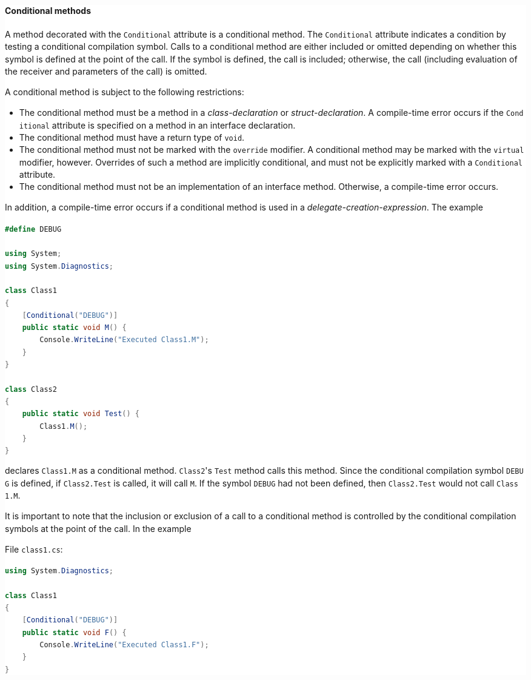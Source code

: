 #### Conditional methods

A method decorated with the `Conditional` attribute is a conditional method. The `Conditional` attribute indicates a condition by testing a conditional compilation symbol. Calls to a conditional method are either included or omitted depending on whether this symbol is defined at the point of the call. If the symbol is defined, the call is included; otherwise, the call (including evaluation of the receiver and parameters of the call) is omitted.

A conditional method is subject to the following restrictions:

-  The conditional method must be a method in a *class-declaration* or *struct-declaration*. A compile-time error occurs if the `Conditional` attribute is specified on a method in an interface declaration.
-  The conditional method must have a return type of `void`.
-  The conditional method must not be marked with the `override` modifier. A conditional method may be marked with the `virtual` modifier, however. Overrides of such a method are implicitly conditional, and must not be explicitly marked with a `Conditional` attribute.
-  The conditional method must not be an implementation of an interface method. Otherwise, a compile-time error occurs.

In addition, a compile-time error occurs if a conditional method is used in a *delegate-creation-expression*. The example

```csharp
#define DEBUG

using System;
using System.Diagnostics;

class Class1 
{
    [Conditional("DEBUG")]
    public static void M() {
        Console.WriteLine("Executed Class1.M");
    }
}

class Class2
{
    public static void Test() {
        Class1.M();
    }
}
```

declares `Class1.M` as a conditional method. `Class2`'s `Test` method calls this method. Since the conditional compilation symbol `DEBUG` is defined, if `Class2.Test` is called, it will call `M`. If the symbol `DEBUG` had not been defined, then `Class2.Test` would not call `Class1.M`.

It is important to note that the inclusion or exclusion of a call to a conditional method is controlled by the conditional compilation symbols at the point of the call. In the example

File `class1.cs`:

```csharp
using System.Diagnostics;

class Class1 
{
    [Conditional("DEBUG")]
    public static void F() {
        Console.WriteLine("Executed Class1.F");
    }
}
```
